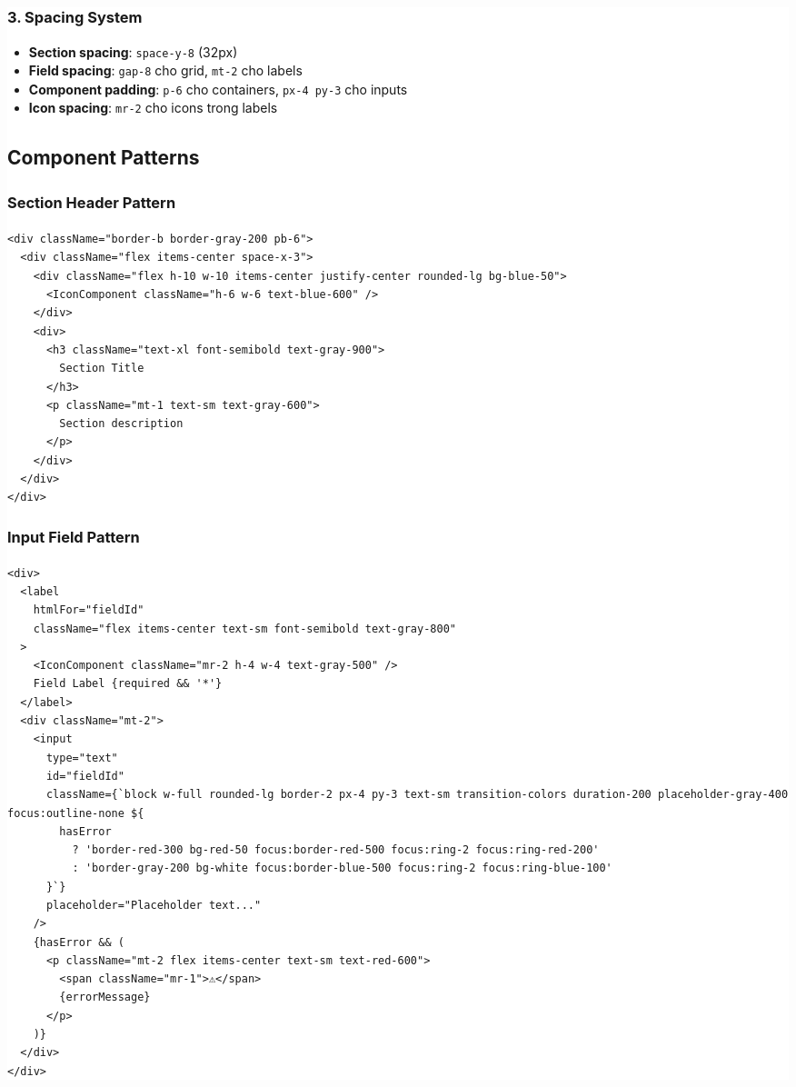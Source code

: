 ### 3. Spacing System
- **Section spacing**: `space-y-8` (32px)
- **Field spacing**: `gap-8` cho grid, `mt-2` cho labels
- **Component padding**: `p-6` cho containers, `px-4 py-3` cho inputs
- **Icon spacing**: `mr-2` cho icons trong labels

## Component Patterns

### Section Header Pattern
```tsx
<div className="border-b border-gray-200 pb-6">
  <div className="flex items-center space-x-3">
    <div className="flex h-10 w-10 items-center justify-center rounded-lg bg-blue-50">
      <IconComponent className="h-6 w-6 text-blue-600" />
    </div>
    <div>
      <h3 className="text-xl font-semibold text-gray-900">
        Section Title
      </h3>
      <p className="mt-1 text-sm text-gray-600">
        Section description
      </p>
    </div>
  </div>
</div>
```

### Input Field Pattern
```tsx
<div>
  <label
    htmlFor="fieldId"
    className="flex items-center text-sm font-semibold text-gray-800"
  >
    <IconComponent className="mr-2 h-4 w-4 text-gray-500" />
    Field Label {required && '*'}
  </label>
  <div className="mt-2">
    <input
      type="text"
      id="fieldId"
      className={`block w-full rounded-lg border-2 px-4 py-3 text-sm transition-colors duration-200 placeholder-gray-400 focus:outline-none ${
        hasError
          ? 'border-red-300 bg-red-50 focus:border-red-500 focus:ring-2 focus:ring-red-200'
          : 'border-gray-200 bg-white focus:border-blue-500 focus:ring-2 focus:ring-blue-100'
      }`}
      placeholder="Placeholder text..."
    />
    {hasError && (
      <p className="mt-2 flex items-center text-sm text-red-600">
        <span className="mr-1">⚠️</span>
        {errorMessage}
      </p>
    )}
  </div>
</div>
```
